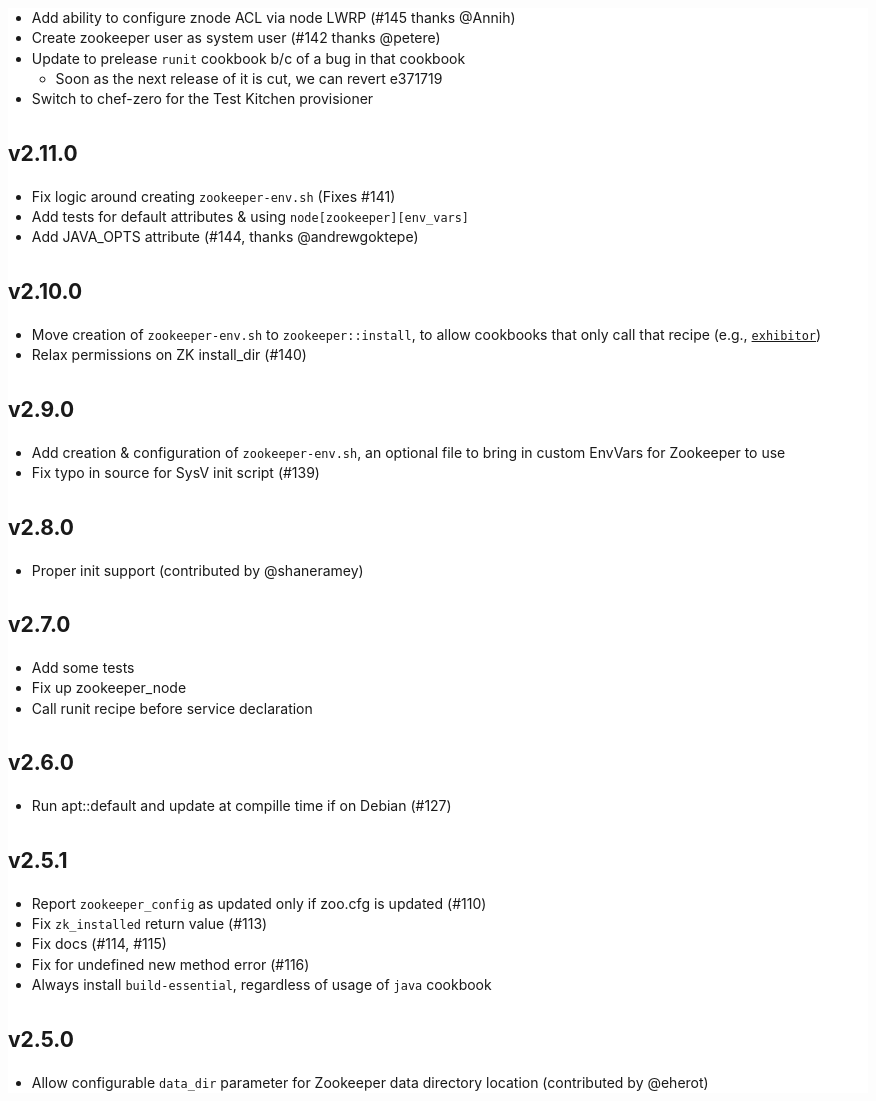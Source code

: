 * Add ability to configure znode ACL via node LWRP (#145 thanks @Annih)
* Create zookeeper user as system user (#142 thanks @petere)
* Update to prelease `runit` cookbook b/c of a bug in that cookbook
    - Soon as the next release of it is cut, we can revert e371719
* Switch to chef-zero for the Test Kitchen provisioner

## v2.11.0

* Fix logic around creating `zookeeper-env.sh` (Fixes #141)
* Add tests for default attributes & using `node[zookeeper][env_vars]`
* Add JAVA_OPTS attribute (#144, thanks @andrewgoktepe)

## v2.10.0

* Move creation of `zookeeper-env.sh` to `zookeeper::install`, to allow cookbooks that only call that recipe (e.g., [`exhibitor`](https://github.com/SimpleFinance/cookbook-exhibitor))
* Relax permissions on ZK install_dir (#140)

## v2.9.0

* Add creation & configuration of `zookeeper-env.sh`, an optional file to bring in custom EnvVars for Zookeeper to use
* Fix typo in source for SysV init script (#139)

## v2.8.0

* Proper init support (contributed by @shaneramey)

## v2.7.0

* Add some tests
* Fix up zookeeper_node
* Call runit recipe before service declaration

## v2.6.0

* Run apt::default and update at compille time if on Debian (#127)

## v2.5.1

* Report `zookeeper_config` as updated only if zoo.cfg is updated (#110)
* Fix `zk_installed` return value (#113)
* Fix docs (#114, #115)
* Fix for undefined new method error (#116)
* Always install `build-essential`, regardless of usage of `java` cookbook

## v2.5.0

* Allow configurable `data_dir` parameter for Zookeeper data directory location
  (contributed by @eherot)
